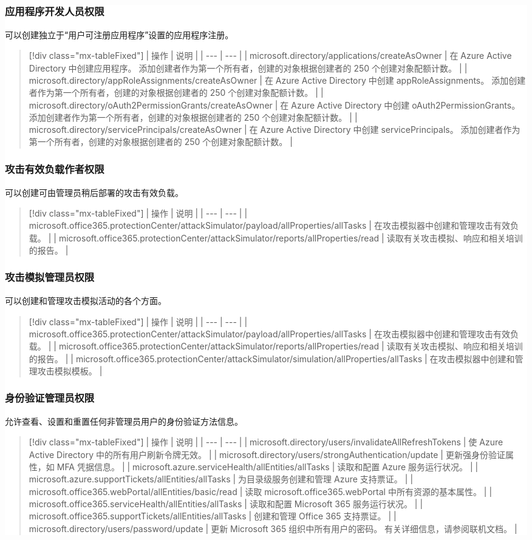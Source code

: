 ### <a name="application-developer-permissions"></a>应用程序开发人员权限

可以创建独立于“用户可注册应用程序”设置的应用程序注册。

> [!div class="mx-tableFixed"]
> | 操作 | 说明 |
> | --- | --- |
> | microsoft.directory/applications/createAsOwner | 在 Azure Active Directory 中创建应用程序。 添加创建者作为第一个所有者，创建的对象根据创建者的 250 个创建对象配额计数。 |
> | microsoft.directory/appRoleAssignments/createAsOwner | 在 Azure Active Directory 中创建 appRoleAssignments。 添加创建者作为第一个所有者，创建的对象根据创建者的 250 个创建对象配额计数。 |
> | microsoft.directory/oAuth2PermissionGrants/createAsOwner | 在 Azure Active Directory 中创建 oAuth2PermissionGrants。 添加创建者作为第一个所有者，创建的对象根据创建者的 250 个创建对象配额计数。 |
> | microsoft.directory/servicePrincipals/createAsOwner | 在 Azure Active Directory 中创建 servicePrincipals。 添加创建者作为第一个所有者，创建的对象根据创建者的 250 个创建对象配额计数。 |

### <a name="attack-payload-author-permissions"></a>攻击有效负载作者权限

可以创建可由管理员稍后部署的攻击有效负载。

> [!div class="mx-tableFixed"]
> | 操作 | 说明 |
> | --- | --- |
> | microsoft.office365.protectionCenter/attackSimulator/payload/allProperties/allTasks | 在攻击模拟器中创建和管理攻击有效负载。 |
> | microsoft.office365.protectionCenter/attackSimulator/reports/allProperties/read | 读取有关攻击模拟、响应和相关培训的报告。 |

### <a name="attack-simulation-administrator-permissions"></a>攻击模拟管理员权限

可以创建和管理攻击模拟活动的各个方面。

> [!div class="mx-tableFixed"]
> | 操作 | 说明 |
> | --- | --- |
> | microsoft.office365.protectionCenter/attackSimulator/payload/allProperties/allTasks | 在攻击模拟器中创建和管理攻击有效负载。 |
> | microsoft.office365.protectionCenter/attackSimulator/reports/allProperties/read | 读取有关攻击模拟、响应和相关培训的报告。 |
> | microsoft.office365.protectionCenter/attackSimulator/simulation/allProperties/allTasks | 在攻击模拟器中创建和管理攻击模拟模板。 |

### <a name="authentication-administrator-permissions"></a>身份验证管理员权限

允许查看、设置和重置任何非管理员用户的身份验证方法信息。

> [!div class="mx-tableFixed"]
> | 操作 | 说明 |
> | --- | --- |
> | microsoft.directory/users/invalidateAllRefreshTokens | 使 Azure Active Directory 中的所有用户刷新令牌无效。 |
> | microsoft.directory/users/strongAuthentication/update | 更新强身份验证属性，如 MFA 凭据信息。 |
> | microsoft.azure.serviceHealth/allEntities/allTasks | 读取和配置 Azure 服务运行状况。 |
> | microsoft.azure.supportTickets/allEntities/allTasks | 为目录级服务创建和管理 Azure 支持票证。 |
> | microsoft.office365.webPortal/allEntities/basic/read | 读取 microsoft.office365.webPortal 中所有资源的基本属性。 |
> | microsoft.office365.serviceHealth/allEntities/allTasks | 读取和配置 Microsoft 365 服务运行状况。 |
> | microsoft.office365.supportTickets/allEntities/allTasks | 创建和管理 Office 365 支持票证。 |
> | microsoft.directory/users/password/update | 更新 Microsoft 365 组织中所有用户的密码。 有关详细信息，请参阅联机文档。 |
